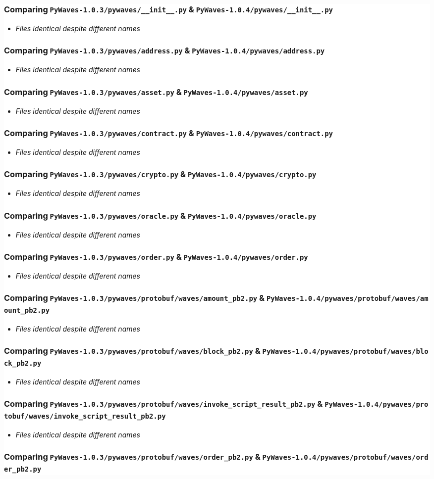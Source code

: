 ### Comparing `PyWaves-1.0.3/pywaves/__init__.py` & `PyWaves-1.0.4/pywaves/__init__.py`

 * *Files identical despite different names*

### Comparing `PyWaves-1.0.3/pywaves/address.py` & `PyWaves-1.0.4/pywaves/address.py`

 * *Files identical despite different names*

### Comparing `PyWaves-1.0.3/pywaves/asset.py` & `PyWaves-1.0.4/pywaves/asset.py`

 * *Files identical despite different names*

### Comparing `PyWaves-1.0.3/pywaves/contract.py` & `PyWaves-1.0.4/pywaves/contract.py`

 * *Files identical despite different names*

### Comparing `PyWaves-1.0.3/pywaves/crypto.py` & `PyWaves-1.0.4/pywaves/crypto.py`

 * *Files identical despite different names*

### Comparing `PyWaves-1.0.3/pywaves/oracle.py` & `PyWaves-1.0.4/pywaves/oracle.py`

 * *Files identical despite different names*

### Comparing `PyWaves-1.0.3/pywaves/order.py` & `PyWaves-1.0.4/pywaves/order.py`

 * *Files identical despite different names*

### Comparing `PyWaves-1.0.3/pywaves/protobuf/waves/amount_pb2.py` & `PyWaves-1.0.4/pywaves/protobuf/waves/amount_pb2.py`

 * *Files identical despite different names*

### Comparing `PyWaves-1.0.3/pywaves/protobuf/waves/block_pb2.py` & `PyWaves-1.0.4/pywaves/protobuf/waves/block_pb2.py`

 * *Files identical despite different names*

### Comparing `PyWaves-1.0.3/pywaves/protobuf/waves/invoke_script_result_pb2.py` & `PyWaves-1.0.4/pywaves/protobuf/waves/invoke_script_result_pb2.py`

 * *Files identical despite different names*

### Comparing `PyWaves-1.0.3/pywaves/protobuf/waves/order_pb2.py` & `PyWaves-1.0.4/pywaves/protobuf/waves/order_pb2.py`
